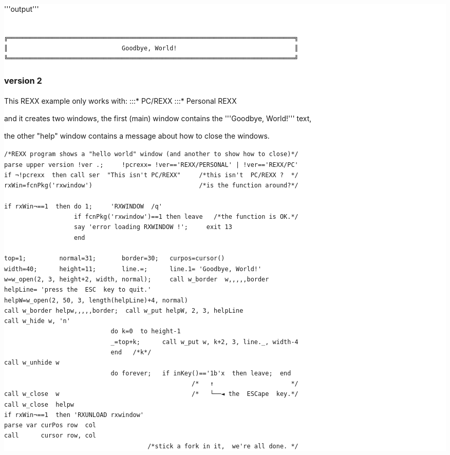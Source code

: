 '''output'''

```txt

╔══════════════════════════════════════════════════════════════════════════════╗
║                               Goodbye, World!                                ║
╚══════════════════════════════════════════════════════════════════════════════╝

```



### version 2

This REXX example only works with:
:::*   PC/REXX
:::*   Personal REXX


and it creates two windows, the first (main) window contains the   '''Goodbye, World!'''   text,

the other "help" window contains a message about how to close the windows.

```rexx
/*REXX program shows a "hello world" window (and another to show how to close)*/
parse upper version !ver .;     !pcrexx= !ver=='REXX/PERSONAL' | !ver=='REXX/PC'
if ¬!pcrexx  then call ser  "This isn't PC/REXX"     /*this isn't  PC/REXX ?  */
rxWin=fcnPkg('rxwindow')                             /*is the function around?*/

if rxWin¬==1  then do 1;     'RXWINDOW  /q'
                   if fcnPkg('rxwindow')==1 then leave   /*the function is OK.*/
                   say 'error loading RXWINDOW !';     exit 13
                   end

top=1;         normal=31;       border=30;   curpos=cursor()
width=40;      height=11;       line.=;      line.1= 'Goodbye, World!'
w=w_open(2, 3, height+2, width, normal);     call w_border  w,,,,,border
helpLine= 'press the  ESC  key to quit.'
helpW=w_open(2, 50, 3, length(helpLine)+4, normal)
call w_border helpw,,,,,border;  call w_put helpW, 2, 3, helpLine
call w_hide w, 'n'
                             do k=0  to height-1
                             _=top+k;      call w_put w, k+2, 3, line._, width-4
                             end   /*k*/
call w_unhide w
                             do forever;   if inKey()=='1b'x  then leave;  end
                                                   /*   ↑                     */
call w_close  w                                    /*   └──◄ the  ESCape  key.*/
call w_close  helpw
if rxWin¬==1  then 'RXUNLOAD rxwindow'
parse var curPos row  col
call      cursor row, col
                                       /*stick a fork in it,  we're all done. */
```

